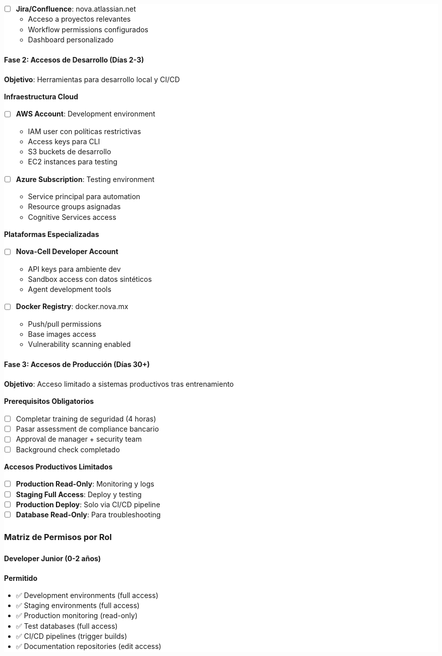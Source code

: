 - [ ] **Jira/Confluence**: nova.atlassian.net
  - Acceso a proyectos relevantes
  - Workflow permissions configurados
  - Dashboard personalizado

#### Fase 2: Accesos de Desarrollo (Días 2-3)
**Objetivo**: Herramientas para desarrollo local y CI/CD

**Infraestructura Cloud**
- [ ] **AWS Account**: Development environment
  - IAM user con políticas restrictivas
  - Access keys para CLI
  - S3 buckets de desarrollo
  - EC2 instances para testing

- [ ] **Azure Subscription**: Testing environment
  - Service principal para automation
  - Resource groups asignadas
  - Cognitive Services access

**Plataformas Especializadas**
- [ ] **Nova-Cell Developer Account**
  - API keys para ambiente dev
  - Sandbox access con datos sintéticos
  - Agent development tools

- [ ] **Docker Registry**: docker.nova.mx
  - Push/pull permissions
  - Base images access
  - Vulnerability scanning enabled

#### Fase 3: Accesos de Producción (Días 30+)
**Objetivo**: Acceso limitado a sistemas productivos tras entrenamiento

**Prerequisitos Obligatorios**
- [ ] Completar training de seguridad (4 horas)
- [ ] Pasar assessment de compliance bancario
- [ ] Approval de manager + security team
- [ ] Background check completado

**Accesos Productivos Limitados**
- [ ] **Production Read-Only**: Monitoring y logs
- [ ] **Staging Full Access**: Deploy y testing
- [ ] **Production Deploy**: Solo via CI/CD pipeline
- [ ] **Database Read-Only**: Para troubleshooting

### Matriz de Permisos por Rol

#### Developer Junior (0-2 años)

**Permitido**
- ✅ Development environments (full access)
- ✅ Staging environments (full access)
- ✅ Production monitoring (read-only)
- ✅ Test databases (full access)
- ✅ CI/CD pipelines (trigger builds)
- ✅ Documentation repositories (edit access)
